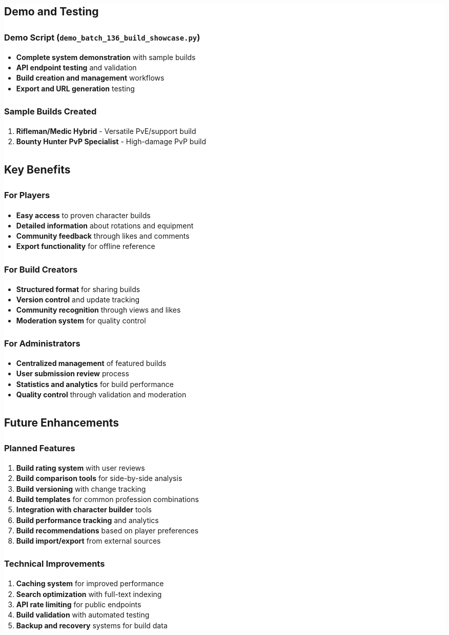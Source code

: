 ```
```

## Demo and Testing

### Demo Script (`demo_batch_136_build_showcase.py`)
- **Complete system demonstration** with sample builds
- **API endpoint testing** and validation
- **Build creation and management** workflows
- **Export and URL generation** testing

### Sample Builds Created
1. **Rifleman/Medic Hybrid** - Versatile PvE/support build
2. **Bounty Hunter PvP Specialist** - High-damage PvP build

## Key Benefits

### For Players
- **Easy access** to proven character builds
- **Detailed information** about rotations and equipment
- **Community feedback** through likes and comments
- **Export functionality** for offline reference

### For Build Creators
- **Structured format** for sharing builds
- **Version control** and update tracking
- **Community recognition** through views and likes
- **Moderation system** for quality control

### For Administrators
- **Centralized management** of featured builds
- **User submission review** process
- **Statistics and analytics** for build performance
- **Quality control** through validation and moderation

## Future Enhancements

### Planned Features
1. **Build rating system** with user reviews
2. **Build comparison tools** for side-by-side analysis
3. **Build versioning** with change tracking
4. **Build templates** for common profession combinations
5. **Integration with character builder** tools
6. **Build performance tracking** and analytics
7. **Build recommendations** based on player preferences
8. **Build import/export** from external sources

### Technical Improvements
1. **Caching system** for improved performance
2. **Search optimization** with full-text indexing
3. **API rate limiting** for public endpoints
4. **Build validation** with automated testing
5. **Backup and recovery** systems for build data
